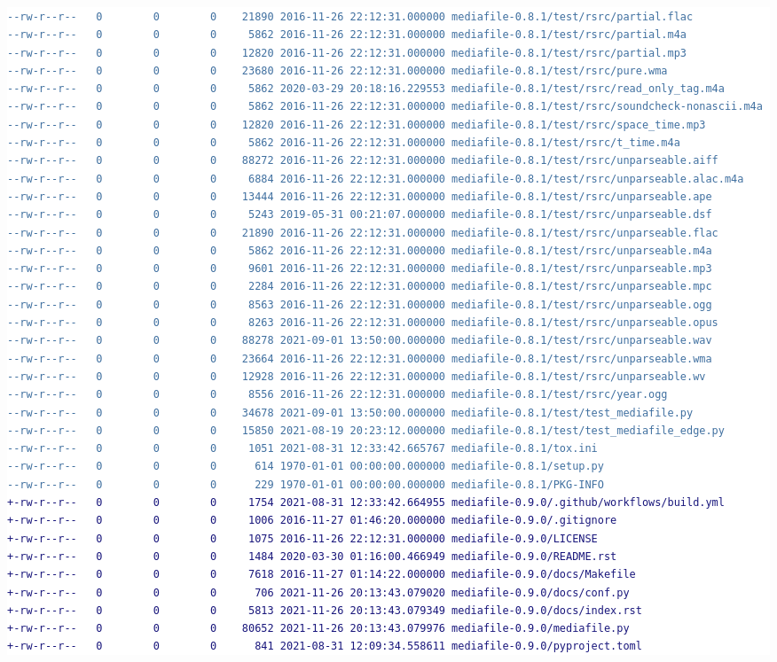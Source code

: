 ```diff
--rw-r--r--   0        0        0    21890 2016-11-26 22:12:31.000000 mediafile-0.8.1/test/rsrc/partial.flac
--rw-r--r--   0        0        0     5862 2016-11-26 22:12:31.000000 mediafile-0.8.1/test/rsrc/partial.m4a
--rw-r--r--   0        0        0    12820 2016-11-26 22:12:31.000000 mediafile-0.8.1/test/rsrc/partial.mp3
--rw-r--r--   0        0        0    23680 2016-11-26 22:12:31.000000 mediafile-0.8.1/test/rsrc/pure.wma
--rw-r--r--   0        0        0     5862 2020-03-29 20:18:16.229553 mediafile-0.8.1/test/rsrc/read_only_tag.m4a
--rw-r--r--   0        0        0     5862 2016-11-26 22:12:31.000000 mediafile-0.8.1/test/rsrc/soundcheck-nonascii.m4a
--rw-r--r--   0        0        0    12820 2016-11-26 22:12:31.000000 mediafile-0.8.1/test/rsrc/space_time.mp3
--rw-r--r--   0        0        0     5862 2016-11-26 22:12:31.000000 mediafile-0.8.1/test/rsrc/t_time.m4a
--rw-r--r--   0        0        0    88272 2016-11-26 22:12:31.000000 mediafile-0.8.1/test/rsrc/unparseable.aiff
--rw-r--r--   0        0        0     6884 2016-11-26 22:12:31.000000 mediafile-0.8.1/test/rsrc/unparseable.alac.m4a
--rw-r--r--   0        0        0    13444 2016-11-26 22:12:31.000000 mediafile-0.8.1/test/rsrc/unparseable.ape
--rw-r--r--   0        0        0     5243 2019-05-31 00:21:07.000000 mediafile-0.8.1/test/rsrc/unparseable.dsf
--rw-r--r--   0        0        0    21890 2016-11-26 22:12:31.000000 mediafile-0.8.1/test/rsrc/unparseable.flac
--rw-r--r--   0        0        0     5862 2016-11-26 22:12:31.000000 mediafile-0.8.1/test/rsrc/unparseable.m4a
--rw-r--r--   0        0        0     9601 2016-11-26 22:12:31.000000 mediafile-0.8.1/test/rsrc/unparseable.mp3
--rw-r--r--   0        0        0     2284 2016-11-26 22:12:31.000000 mediafile-0.8.1/test/rsrc/unparseable.mpc
--rw-r--r--   0        0        0     8563 2016-11-26 22:12:31.000000 mediafile-0.8.1/test/rsrc/unparseable.ogg
--rw-r--r--   0        0        0     8263 2016-11-26 22:12:31.000000 mediafile-0.8.1/test/rsrc/unparseable.opus
--rw-r--r--   0        0        0    88278 2021-09-01 13:50:00.000000 mediafile-0.8.1/test/rsrc/unparseable.wav
--rw-r--r--   0        0        0    23664 2016-11-26 22:12:31.000000 mediafile-0.8.1/test/rsrc/unparseable.wma
--rw-r--r--   0        0        0    12928 2016-11-26 22:12:31.000000 mediafile-0.8.1/test/rsrc/unparseable.wv
--rw-r--r--   0        0        0     8556 2016-11-26 22:12:31.000000 mediafile-0.8.1/test/rsrc/year.ogg
--rw-r--r--   0        0        0    34678 2021-09-01 13:50:00.000000 mediafile-0.8.1/test/test_mediafile.py
--rw-r--r--   0        0        0    15850 2021-08-19 20:23:12.000000 mediafile-0.8.1/test/test_mediafile_edge.py
--rw-r--r--   0        0        0     1051 2021-08-31 12:33:42.665767 mediafile-0.8.1/tox.ini
--rw-r--r--   0        0        0      614 1970-01-01 00:00:00.000000 mediafile-0.8.1/setup.py
--rw-r--r--   0        0        0      229 1970-01-01 00:00:00.000000 mediafile-0.8.1/PKG-INFO
+-rw-r--r--   0        0        0     1754 2021-08-31 12:33:42.664955 mediafile-0.9.0/.github/workflows/build.yml
+-rw-r--r--   0        0        0     1006 2016-11-27 01:46:20.000000 mediafile-0.9.0/.gitignore
+-rw-r--r--   0        0        0     1075 2016-11-26 22:12:31.000000 mediafile-0.9.0/LICENSE
+-rw-r--r--   0        0        0     1484 2020-03-30 01:16:00.466949 mediafile-0.9.0/README.rst
+-rw-r--r--   0        0        0     7618 2016-11-27 01:14:22.000000 mediafile-0.9.0/docs/Makefile
+-rw-r--r--   0        0        0      706 2021-11-26 20:13:43.079020 mediafile-0.9.0/docs/conf.py
+-rw-r--r--   0        0        0     5813 2021-11-26 20:13:43.079349 mediafile-0.9.0/docs/index.rst
+-rw-r--r--   0        0        0    80652 2021-11-26 20:13:43.079976 mediafile-0.9.0/mediafile.py
+-rw-r--r--   0        0        0      841 2021-08-31 12:09:34.558611 mediafile-0.9.0/pyproject.toml
```